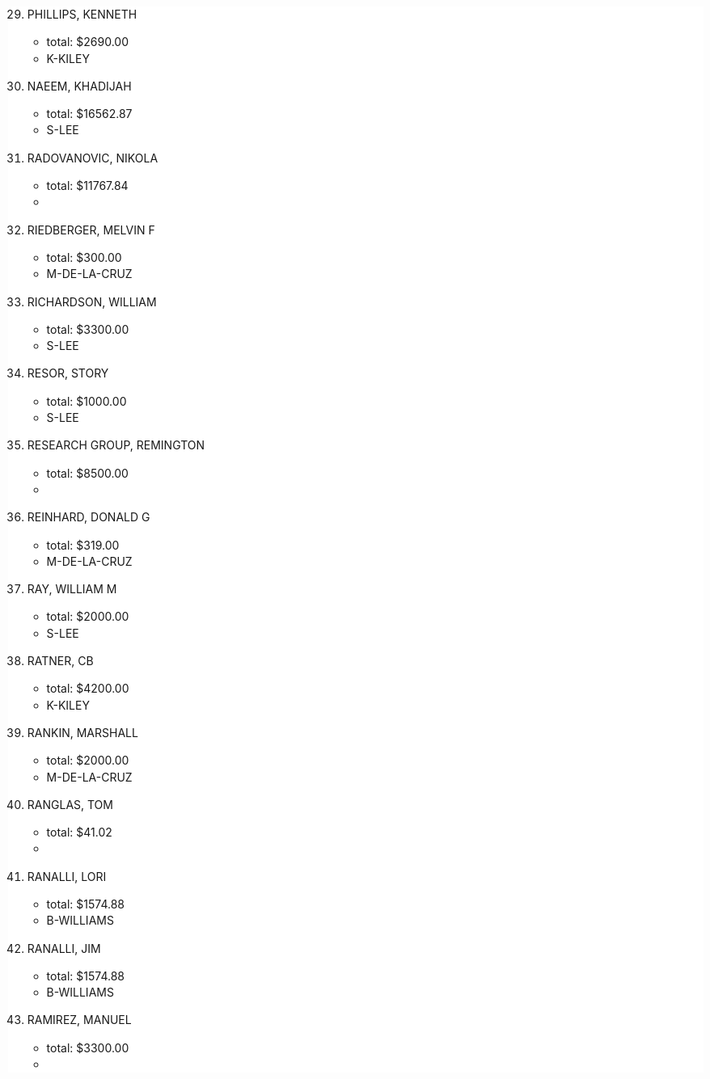 29. PHILLIPS, KENNETH
	- total: $2690.00
	- K-KILEY

30. NAEEM, KHADIJAH
	- total: $16562.87
	- S-LEE

31. RADOVANOVIC, NIKOLA
	- total: $11767.84
	- 

32. RIEDBERGER, MELVIN F
	- total: $300.00
	- M-DE-LA-CRUZ

33. RICHARDSON, WILLIAM
	- total: $3300.00
	- S-LEE

34. RESOR, STORY
	- total: $1000.00
	- S-LEE

35. RESEARCH GROUP, REMINGTON
	- total: $8500.00
	- 

36. REINHARD, DONALD G
	- total: $319.00
	- M-DE-LA-CRUZ

37. RAY, WILLIAM M
	- total: $2000.00
	- S-LEE

38. RATNER, CB
	- total: $4200.00
	- K-KILEY

39. RANKIN, MARSHALL
	- total: $2000.00
	- M-DE-LA-CRUZ

40. RANGLAS, TOM
	- total: $41.02
	- 

41. RANALLI, LORI
	- total: $1574.88
	- B-WILLIAMS

42. RANALLI, JIM
	- total: $1574.88
	- B-WILLIAMS

43. RAMIREZ, MANUEL
	- total: $3300.00
	- 
